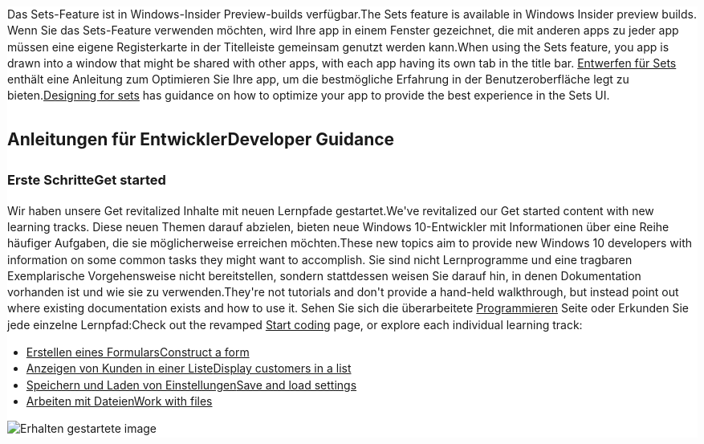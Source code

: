 <span data-ttu-id="2c5e6-168">Das Sets-Feature ist in Windows-Insider Preview-builds verfügbar.</span><span class="sxs-lookup"><span data-stu-id="2c5e6-168">The Sets feature is available in Windows Insider preview builds.</span></span> <span data-ttu-id="2c5e6-169">Wenn Sie das Sets-Feature verwenden möchten, wird Ihre app in einem Fenster gezeichnet, die mit anderen apps zu jeder app müssen eine eigene Registerkarte in der Titelleiste gemeinsam genutzt werden kann.</span><span class="sxs-lookup"><span data-stu-id="2c5e6-169">When using the Sets feature, you app is drawn into a window that might be shared with other apps, with each app having its own tab in the title bar.</span></span> <span data-ttu-id="2c5e6-170">[Entwerfen für Sets](../design/shell/design-for-sets.md) enthält eine Anleitung zum Optimieren Sie Ihre app, um die bestmögliche Erfahrung in der Benutzeroberfläche legt zu bieten.</span><span class="sxs-lookup"><span data-stu-id="2c5e6-170">[Designing for sets](../design/shell/design-for-sets.md) has guidance on how to optimize your app to provide the best experience in the Sets UI.</span></span>

## <a name="developer-guidance"></a><span data-ttu-id="2c5e6-171">Anleitungen für Entwickler</span><span class="sxs-lookup"><span data-stu-id="2c5e6-171">Developer Guidance</span></span>

### <a name="get-started"></a><span data-ttu-id="2c5e6-172">Erste Schritte</span><span class="sxs-lookup"><span data-stu-id="2c5e6-172">Get started</span></span>

<span data-ttu-id="2c5e6-173">Wir haben unsere Get revitalized Inhalte mit neuen Lernpfade gestartet.</span><span class="sxs-lookup"><span data-stu-id="2c5e6-173">We've revitalized our Get started content with new learning tracks.</span></span> <span data-ttu-id="2c5e6-174">Diese neuen Themen darauf abzielen, bieten neue Windows 10-Entwickler mit Informationen über eine Reihe häufiger Aufgaben, die sie möglicherweise erreichen möchten.</span><span class="sxs-lookup"><span data-stu-id="2c5e6-174">These new topics aim to provide new Windows 10 developers with information on some common tasks they might want to accomplish.</span></span> <span data-ttu-id="2c5e6-175">Sie sind nicht Lernprogramme und eine tragbaren Exemplarische Vorgehensweise nicht bereitstellen, sondern stattdessen weisen Sie darauf hin, in denen Dokumentation vorhanden ist und wie sie zu verwenden.</span><span class="sxs-lookup"><span data-stu-id="2c5e6-175">They're not tutorials and don't provide a hand-held walkthrough, but instead point out where existing documentation exists and how to use it.</span></span> <span data-ttu-id="2c5e6-176">Sehen Sie sich die überarbeitete [Programmieren](../get-started/create-uwp-apps.md) Seite oder Erkunden Sie jede einzelne Lernpfad:</span><span class="sxs-lookup"><span data-stu-id="2c5e6-176">Check out the revamped [Start coding](../get-started/create-uwp-apps.md) page, or explore each individual learning track:</span></span>

* [<span data-ttu-id="2c5e6-177">Erstellen eines Formulars</span><span class="sxs-lookup"><span data-stu-id="2c5e6-177">Construct a form</span></span>](../get-started/construct-form-learning-track.md)
* [<span data-ttu-id="2c5e6-178">Anzeigen von Kunden in einer Liste</span><span class="sxs-lookup"><span data-stu-id="2c5e6-178">Display customers in a list</span></span>](../get-started/display-customers-in-list-learning-track.md)
* [<span data-ttu-id="2c5e6-179">Speichern und Laden von Einstellungen</span><span class="sxs-lookup"><span data-stu-id="2c5e6-179">Save and load settings</span></span>](../get-started/settings-learning-track.md)
* [<span data-ttu-id="2c5e6-180">Arbeiten mit Dateien</span><span class="sxs-lookup"><span data-stu-id="2c5e6-180">Work with files</span></span>](../get-started/fileio-learning-track.md)

![Erhalten gestartete image](../get-started/images/build-your-app.png)
